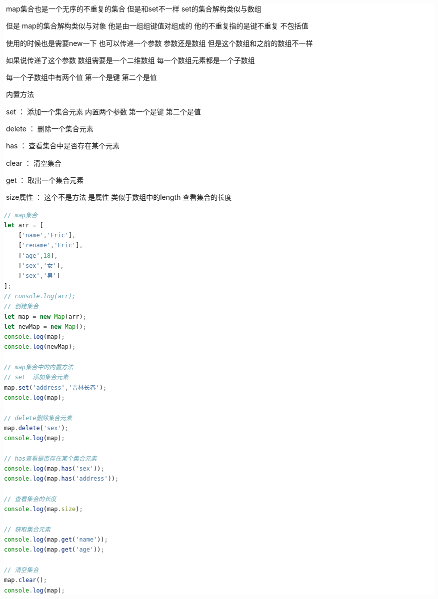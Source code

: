 ​		map集合也是一个无序的不重复的集合  但是和set不一样  set的集合解构类似与数组

​		但是  map的集合解构类似与对象  他是由一组组键值对组成的  他的不重复指的是键不重复  不包括值

​		使用的时候也是需要new一下  也可以传递一个参数  参数还是数组  但是这个数组和之前的数组不一样

​		如果说传递了这个参数  数组需要是一个二维数组   每一个数组元素都是一个子数组

​		每一个子数组中有两个值  第一个是键  第二个是值

​	内置方法

​		set  ：  添加一个集合元素  内置两个参数  第一个是键  第二个是值

​		delete  ：  删除一个集合元素

​		has  ：  查看集合中是否存在某个元素

​		clear  ：  清空集合

​		get  ：  取出一个集合元素

​		size属性  ：  这个不是方法  是属性  类似于数组中的length  查看集合的长度

```js
// map集合
let arr = [
    ['name','Eric'],
    ['rename','Eric'],
    ['age',18],
    ['sex','女'],
    ['sex','男']
];
// console.log(arr);
// 创建集合
let map = new Map(arr);
let newMap = new Map();
console.log(map);
console.log(newMap);

// map集合中的内置方法
// set  添加集合元素
map.set('address','吉林长春');
console.log(map);

// delete删除集合元素
map.delete('sex');
console.log(map);

// has查看是否存在某个集合元素
console.log(map.has('sex'));
console.log(map.has('address'));

// 查看集合的长度
console.log(map.size);

// 获取集合元素
console.log(map.get('name'));
console.log(map.get('age'));

// 清空集合
map.clear();
console.log(map);
```
